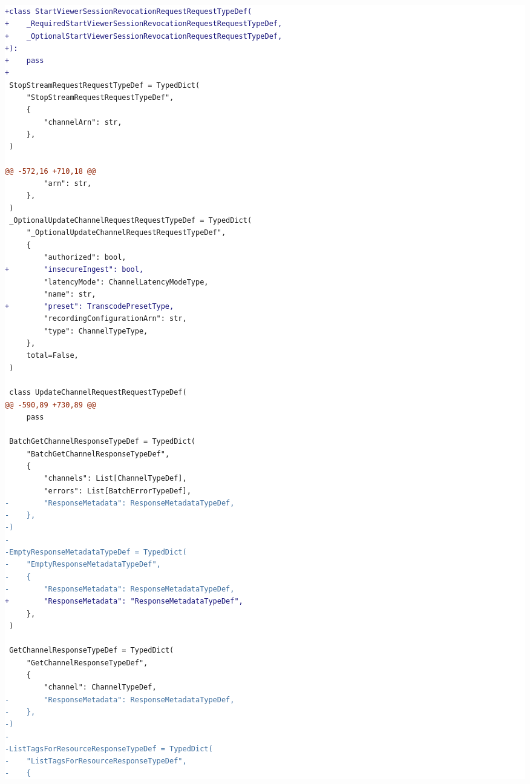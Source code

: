 ```diff
+class StartViewerSessionRevocationRequestRequestTypeDef(
+    _RequiredStartViewerSessionRevocationRequestRequestTypeDef,
+    _OptionalStartViewerSessionRevocationRequestRequestTypeDef,
+):
+    pass
+
 StopStreamRequestRequestTypeDef = TypedDict(
     "StopStreamRequestRequestTypeDef",
     {
         "channelArn": str,
     },
 )
 
@@ -572,16 +710,18 @@
         "arn": str,
     },
 )
 _OptionalUpdateChannelRequestRequestTypeDef = TypedDict(
     "_OptionalUpdateChannelRequestRequestTypeDef",
     {
         "authorized": bool,
+        "insecureIngest": bool,
         "latencyMode": ChannelLatencyModeType,
         "name": str,
+        "preset": TranscodePresetType,
         "recordingConfigurationArn": str,
         "type": ChannelTypeType,
     },
     total=False,
 )
 
 class UpdateChannelRequestRequestTypeDef(
@@ -590,89 +730,89 @@
     pass
 
 BatchGetChannelResponseTypeDef = TypedDict(
     "BatchGetChannelResponseTypeDef",
     {
         "channels": List[ChannelTypeDef],
         "errors": List[BatchErrorTypeDef],
-        "ResponseMetadata": ResponseMetadataTypeDef,
-    },
-)
-
-EmptyResponseMetadataTypeDef = TypedDict(
-    "EmptyResponseMetadataTypeDef",
-    {
-        "ResponseMetadata": ResponseMetadataTypeDef,
+        "ResponseMetadata": "ResponseMetadataTypeDef",
     },
 )
 
 GetChannelResponseTypeDef = TypedDict(
     "GetChannelResponseTypeDef",
     {
         "channel": ChannelTypeDef,
-        "ResponseMetadata": ResponseMetadataTypeDef,
-    },
-)
-
-ListTagsForResourceResponseTypeDef = TypedDict(
-    "ListTagsForResourceResponseTypeDef",
-    {
```